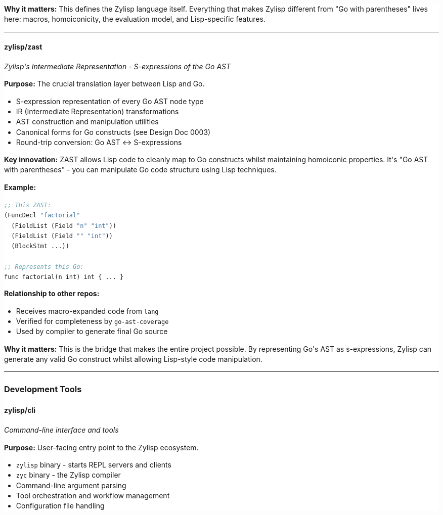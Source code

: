 **Why it matters:** This defines the Zylisp language itself. Everything that makes Zylisp different from "Go with parentheses" lives here: macros, homoiconicity, the evaluation model, and Lisp-specific features.

---

#### **zylisp/zast**

*Zylisp's Intermediate Representation - S-expressions of the Go AST*

**Purpose:** The crucial translation layer between Lisp and Go.

- S-expression representation of every Go AST node type
- IR (Intermediate Representation) transformations
- AST construction and manipulation utilities
- Canonical forms for Go constructs (see Design Doc 0003)
- Round-trip conversion: Go AST ↔ S-expressions

**Key innovation:** ZAST allows Lisp code to cleanly map to Go constructs whilst maintaining homoiconic properties. It's "Go AST with parentheses" - you can manipulate Go code structure using Lisp techniques.

**Example:**

```lisp
;; This ZAST:
(FuncDecl "factorial"
  (FieldList (Field "n" "int"))
  (FieldList (Field "" "int"))
  (BlockStmt ...))

;; Represents this Go:
func factorial(n int) int { ... }
```

**Relationship to other repos:**

- Receives macro-expanded code from `lang`
- Verified for completeness by `go-ast-coverage`
- Used by compiler to generate final Go source

**Why it matters:** This is the bridge that makes the entire project possible. By representing Go's AST as s-expressions, Zylisp can generate any valid Go construct whilst allowing Lisp-style code manipulation.

---

### Development Tools

#### **zylisp/cli**

*Command-line interface and tools*

**Purpose:** User-facing entry point to the Zylisp ecosystem.

- `zylisp` binary - starts REPL servers and clients
- `zyc` binary - the Zylisp compiler
- Command-line argument parsing
- Tool orchestration and workflow management
- Configuration file handling
